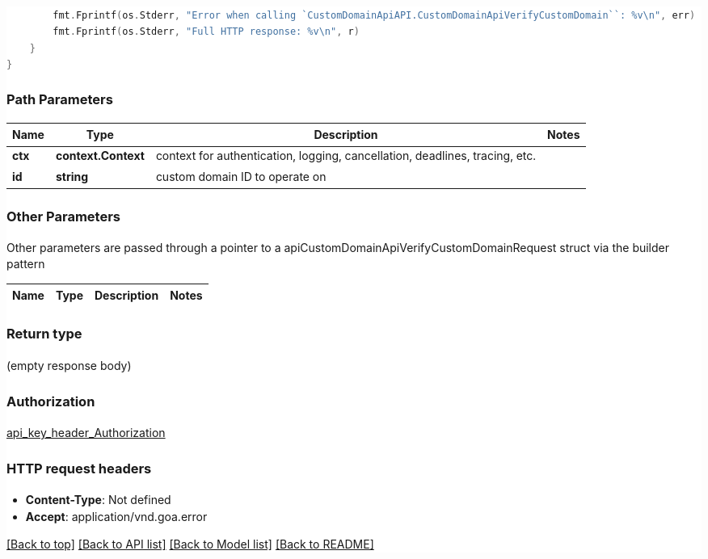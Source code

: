 ```go
		fmt.Fprintf(os.Stderr, "Error when calling `CustomDomainApiAPI.CustomDomainApiVerifyCustomDomain``: %v\n", err)
		fmt.Fprintf(os.Stderr, "Full HTTP response: %v\n", r)
	}
}
```

### Path Parameters


Name | Type | Description  | Notes
------------- | ------------- | ------------- | -------------
**ctx** | **context.Context** | context for authentication, logging, cancellation, deadlines, tracing, etc.
**id** | **string** | custom domain ID to operate on | 

### Other Parameters

Other parameters are passed through a pointer to a apiCustomDomainApiVerifyCustomDomainRequest struct via the builder pattern


Name | Type | Description  | Notes
------------- | ------------- | ------------- | -------------


### Return type

 (empty response body)

### Authorization

[api_key_header_Authorization](../README.md#api_key_header_Authorization)

### HTTP request headers

- **Content-Type**: Not defined
- **Accept**: application/vnd.goa.error

[[Back to top]](#) [[Back to API list]](../README.md#documentation-for-api-endpoints)
[[Back to Model list]](../README.md#documentation-for-models)
[[Back to README]](../README.md)

